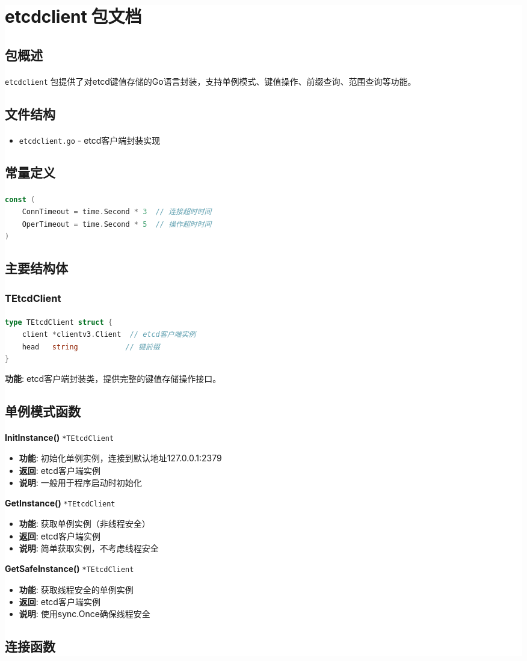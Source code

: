 # etcdclient 包文档

## 包概述

`etcdclient` 包提供了对etcd键值存储的Go语言封装，支持单例模式、键值操作、前缀查询、范围查询等功能。

## 文件结构

- `etcdclient.go` - etcd客户端封装实现

## 常量定义

```go
const (
    ConnTimeout = time.Second * 3  // 连接超时时间
    OperTimeout = time.Second * 5  // 操作超时时间
)
```

## 主要结构体

### TEtcdClient
```go
type TEtcdClient struct {
    client *clientv3.Client  // etcd客户端实例
    head   string           // 键前缀
}
```
**功能**: etcd客户端封装类，提供完整的键值存储操作接口。

## 单例模式函数

**InitInstance()** `*TEtcdClient`
- **功能**: 初始化单例实例，连接到默认地址127.0.0.1:2379
- **返回**: etcd客户端实例
- **说明**: 一般用于程序启动时初始化

**GetInstance()** `*TEtcdClient`
- **功能**: 获取单例实例（非线程安全）
- **返回**: etcd客户端实例
- **说明**: 简单获取实例，不考虑线程安全

**GetSafeInstance()** `*TEtcdClient`
- **功能**: 获取线程安全的单例实例
- **返回**: etcd客户端实例
- **说明**: 使用sync.Once确保线程安全

## 连接函数
